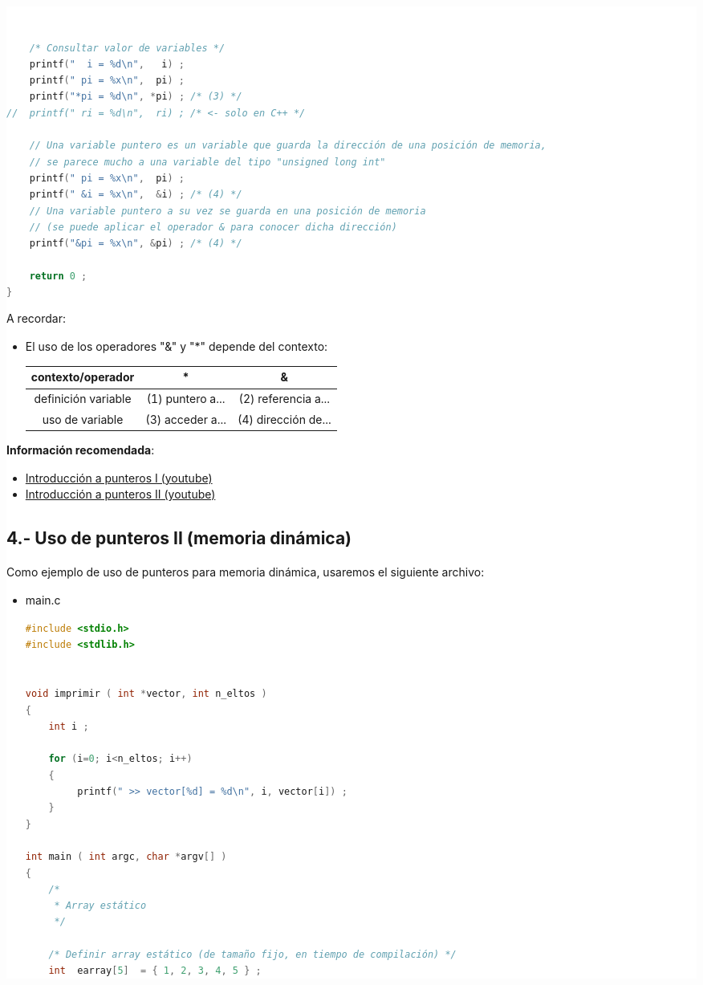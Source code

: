   ```c


      /* Consultar valor de variables */
      printf("  i = %d\n",   i) ;
      printf(" pi = %x\n",  pi) ;
      printf("*pi = %d\n", *pi) ; /* (3) */
  //  printf(" ri = %d\n",  ri) ; /* <- solo en C++ */

      // Una variable puntero es un variable que guarda la dirección de una posición de memoria,
      // se parece mucho a una variable del tipo "unsigned long int"
      printf(" pi = %x\n",  pi) ;
      printf(" &i = %x\n",  &i) ; /* (4) */
      // Una variable puntero a su vez se guarda en una posición de memoria
      // (se puede aplicar el operador & para conocer dicha dirección)
      printf("&pi = %x\n", &pi) ; /* (4) */

      return 0 ;
  }
  ```

A recordar:
* El uso de los operadores "&" y "*" depende del contexto:

  | contexto/operador    |   *                |   &                  |
  |:--------------------:|:------------------:|:--------------------:|
  | definición variable  | (1) puntero a...   | (2) referencia a...  |
  | uso de variable      | (3) acceder a...   | (4) dirección de...  |

**Información recomendada**:
* [Introducción a punteros  I (youtube)](http://www.youtube.com/watch?embed=no&v=iQF-2vUNEJk&feature=related)
* [Introducción a punteros II (youtube)](http://www.youtube.com/watch?embed=no&v=m6sdKI3zhKg&feature=related)



## 4.- Uso de punteros II (memoria dinámica)

Como ejemplo de uso de punteros para memoria dinámica, usaremos el siguiente archivo:
* main.c
  ```c
  #include <stdio.h>
  #include <stdlib.h>


  void imprimir ( int *vector, int n_eltos )
  {
      int i ;

      for (i=0; i<n_eltos; i++)
      {
           printf(" >> vector[%d] = %d\n", i, vector[i]) ;
      }
  }

  int main ( int argc, char *argv[] )
  {
      /*
       * Array estático
       */

      /* Definir array estático (de tamaño fijo, en tiempo de compilación) */
      int  earray[5]  = { 1, 2, 3, 4, 5 } ;

  ```